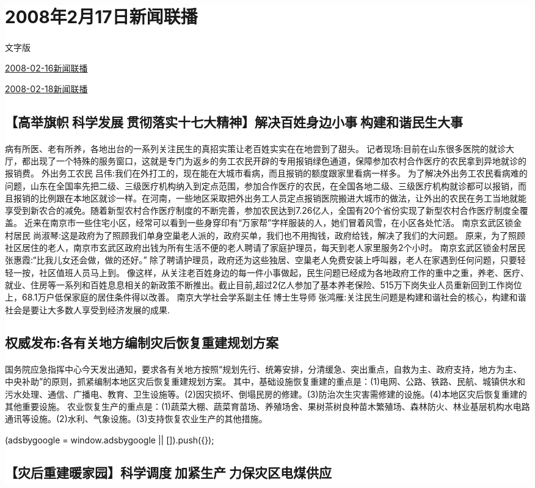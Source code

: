 







# 2008年2月17日新闻联播
 文字版








[2008-02-16新闻联播](/xinwenlianbo/20080216)


[2008-02-18新闻联播](/xinwenlianbo/20080218)





## 【高举旗帜 科学发展 贯彻落实十七大精神】解决百姓身边小事 构建和谐民生大事


病有所医、老有所养，各地出台的一系列关注民生的真招实策让老百姓实实在在地尝到了甜头。
记者现场:目前在山东很多医院的就诊大厅，都出现了一个特殊的服务窗口，这就是专门为返乡的务工农民开辟的专用报销绿色通道，保障参加农村合作医疗的农民拿到异地就诊的报销费。
外出务工农民 吕伟:我们在外打工的，现在能在大城市看病，而且报销的额度跟家里看病一样多。
为了解决外出务工农民看病难的问题，山东在全国率先把二级、三级医疗机构纳入到定点范围，参加合作医疗的农民，在全国各地二级、三级医疗机构就诊都可以报销，而且报销的比例跟在本地区就诊一样。在河南，一些地区采取把外出务工人员定点报销医院搬进大城市的做法，让外出的农民在务工当地就能享受到新农合的减免。随着新型农村合作医疗制度的不断完善，参加农民达到7.26亿人，全国有20个省份实现了新型农村合作医疗制度全覆盖。
近来在南京市一些住宅小区，经常可以看到一些身穿印有“万家帮”字样服装的人，她们冒着风雪，在小区各处忙活。
南京玄武区锁金村居民 尚淑琴:这是政府为了照顾我们单身空巢老人派的，政府买单，我们也不用掏钱，政府给钱，解决了我们的大问题。
原来，为了照顾社区居住的老人，南京市玄武区政府出钱为所有生活不便的老人聘请了家庭护理员，每天到老人家里服务2个小时。
南京玄武区锁金村居民 张惠霞:“比我儿女还会做，做的还好。”
除了聘请护理员，政府还为这些独居、空巢老人免费安装上呼叫器，老人在家遇到任何问题，只要轻轻一按，社区值班人员马上到。
像这样，从关注老百姓身边的每一件小事做起，民生问题已经成为各地政府工作的重中之重，养老、医疗、就业、住房等一系列和百姓息息相关的新政策不断推出。截止目前,超过2亿人参加了基本养老保险、515万下岗失业人员重新回到工作岗位上，68.1万户低保家庭的居住条件得以改善。 
南京大学社会学系副主任 博士生导师 张鸿雁:关注民生问题是构建和谐社会的核心，构建和谐社会是要让大多数人享受到经济发展的成果.


## 权威发布:各有关地方编制灾后恢复重建规划方案


国务院应急指挥中心今天发出通知，要求各有关地方按照“规划先行、统筹安排，分清缓急、突出重点，自救为主、政府支持，地方为主、中央补助”的原则，抓紧编制本地区灾后恢复重建规划方案。
其中，基础设施恢复重建的重点是：(1)电网、公路、铁路、民航、城镇供水和污水处理、通信、广播电、教育、卫生设施等。(2)因灾损坏、倒塌民房的修建。(3)防治次生灾害需修建的设施。(4)本地区灾后恢复重建的其他重要设施。
农业恢复生产的重点是：(1)蔬菜大棚、蔬菜育苗场、养殖场舍、果树茶树良种苗木繁殖场、森林防火、林业基层机构水电路通讯等设施。(2)水利、气象设施。(3)支持恢复农业生产的其他措施。





 (adsbygoogle = window.adsbygoogle || []).push({});

 
## 【灾后重建暖家园】科学调度 加紧生产 力保灾区电煤供应
